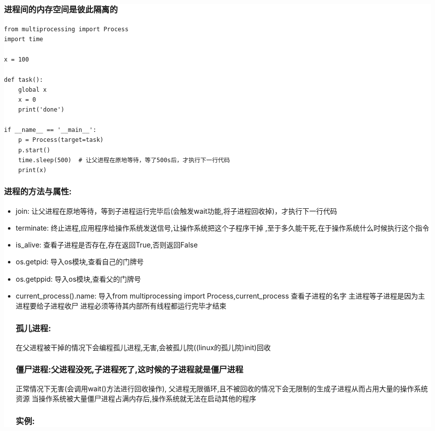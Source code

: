   ### 进程间的内存空间是彼此隔离的

  ```
  from multiprocessing import Process
  import time
  
  x = 100
  
  def task():
      global x
      x = 0
      print('done')
  
  if __name__ == '__main__':
      p = Process(target=task)
      p.start()
      time.sleep(500)  # 让父进程在原地等待，等了500s后，才执行下一行代码
      print(x)
  ```

  ### 进程的方法与属性:

- join:
  让父进程在原地等待，等到子进程运行完毕后(会触发wait功能,将子进程回收掉)，才执行下一行代码

- terminate:
  终止进程,应用程序给操作系统发送信号,让操作系统把这个子程序干掉 ,至于多久能干死,在于操作系统什么时候执行这个指令

- is_alive: 
  查看子进程是否存在,存在返回True,否则返回False

- os.getpid: 
  导入os模块,查看自己的门牌号

- os.getppid: 
  导入os模块,查看父的门牌号

- current_process().name: 
  导入from multiprocessing import Process,current_process
  查看子进程的名字
  主进程等子进程是因为主进程要给子进程收尸
  进程必须等待其内部所有线程都运行完毕才结束

  ### 孤儿进程:

  在父进程被干掉的情况下会编程孤儿进程,无害,会被孤儿院((linux的孤儿院)init)回收

  ### 僵尸进程:父进程没死,子进程死了,这时候的子进程就是僵尸进程

  正常情况下无害(会调用wait()方法进行回收操作), 父进程无限循环,且不被回收的情况下会无限制的生成子进程从而占用大量的操作系统资源
  当操作系统被大量僵尸进程占满内存后,操作系统就无法在启动其他的程序

  ### 实例:
